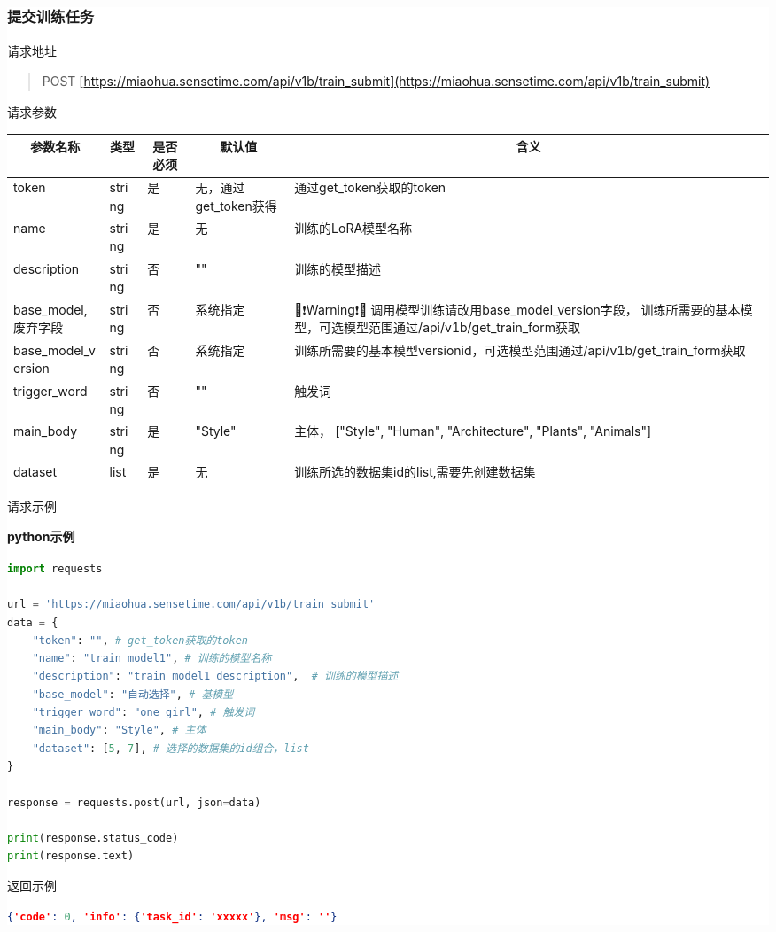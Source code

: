 ### 提交训练任务

请求地址

> POST       [https://miaohua.sensetime.com/api/v1b/train_submit](https://miaohua.sensetime.com/api/v1b/train_submit)


请求参数

| 参数名称 | 类型 | 是否必须 | 默认值 | 含义 |
| --- | --- | --- | --- | --- |
| token | string | 是 | 无，通过get_token获得 | 通过get_token获取的token |
| name | string | 是 | 无 | 训练的LoRA模型名称 |
| description | string | 否 | "" | 训练的模型描述 |
| base_model, 废弃字段 | string | 否 | 系统指定 |🔴❗Warning❗🔴 调用模型训练请改用base_model_version字段， 训练所需要的基本模型，可选模型范围通过/api/v1b/get_train_form获取 |
| base_model_version | string | 否 | 系统指定 | 训练所需要的基本模型versionid，可选模型范围通过/api/v1b/get_train_form获取 |
| trigger_word | string | 否 | "" | 触发词 |
| main_body | string | 是 | "Style" | 主体， ["Style", "Human", "Architecture", "Plants", "Animals"] |
| dataset | list | 是 | 无 | 训练所选的数据集id的list,需要先创建数据集 |


请求示例

**python示例**

```python
import requests

url = 'https://miaohua.sensetime.com/api/v1b/train_submit'
data = {
    "token": "", # get_token获取的token
    "name": "train model1", # 训练的模型名称
    "description": "train model1 description",  # 训练的模型描述
    "base_model": "自动选择", # 基模型
    "trigger_word": "one girl", # 触发词
    "main_body": "Style", # 主体
    "dataset": [5, 7], # 选择的数据集的id组合，list
}

response = requests.post(url, json=data)

print(response.status_code)
print(response.text)
```

返回示例

```json
{'code': 0, 'info': {'task_id': 'xxxxx'}, 'msg': ''}
```
